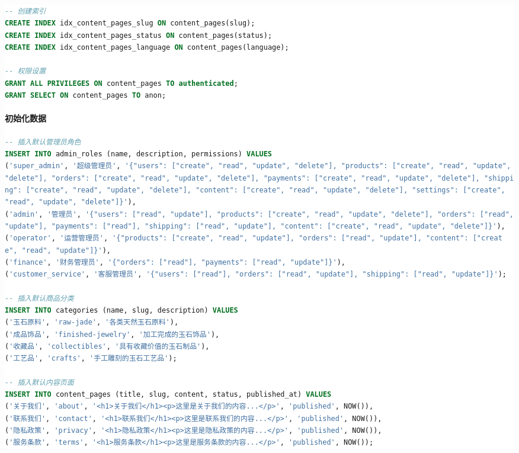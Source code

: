 ```sql
-- 创建索引
CREATE INDEX idx_content_pages_slug ON content_pages(slug);
CREATE INDEX idx_content_pages_status ON content_pages(status);
CREATE INDEX idx_content_pages_language ON content_pages(language);

-- 权限设置
GRANT ALL PRIVILEGES ON content_pages TO authenticated;
GRANT SELECT ON content_pages TO anon;
```

#### 初始化数据
```sql
-- 插入默认管理员角色
INSERT INTO admin_roles (name, description, permissions) VALUES
('super_admin', '超级管理员', '{"users": ["create", "read", "update", "delete"], "products": ["create", "read", "update", "delete"], "orders": ["create", "read", "update", "delete"], "payments": ["create", "read", "update", "delete"], "shipping": ["create", "read", "update", "delete"], "content": ["create", "read", "update", "delete"], "settings": ["create", "read", "update", "delete"]}'),
('admin', '管理员', '{"users": ["read", "update"], "products": ["create", "read", "update", "delete"], "orders": ["read", "update"], "payments": ["read"], "shipping": ["read", "update"], "content": ["create", "read", "update", "delete"]}'),
('operator', '运营管理员', '{"products": ["create", "read", "update"], "orders": ["read", "update"], "content": ["create", "read", "update"]}'),
('finance', '财务管理员', '{"orders": ["read"], "payments": ["read", "update"]}'),
('customer_service', '客服管理员', '{"users": ["read"], "orders": ["read", "update"], "shipping": ["read", "update"]}');

-- 插入默认商品分类
INSERT INTO categories (name, slug, description) VALUES
('玉石原料', 'raw-jade', '各类天然玉石原料'),
('成品饰品', 'finished-jewelry', '加工完成的玉石饰品'),
('收藏品', 'collectibles', '具有收藏价值的玉石制品'),
('工艺品', 'crafts', '手工雕刻的玉石工艺品');

-- 插入默认内容页面
INSERT INTO content_pages (title, slug, content, status, published_at) VALUES
('关于我们', 'about', '<h1>关于我们</h1><p>这里是关于我们的内容...</p>', 'published', NOW()),
('联系我们', 'contact', '<h1>联系我们</h1><p>这里是联系我们的内容...</p>', 'published', NOW()),
('隐私政策', 'privacy', '<h1>隐私政策</h1><p>这里是隐私政策的内容...</p>', 'published', NOW()),
('服务条款', 'terms', '<h1>服务条款</h1><p>这里是服务条款的内容...</p>', 'published', NOW());
```